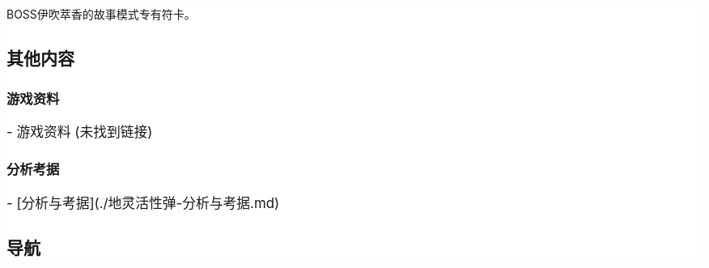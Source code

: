 <p>BOSS伊吹萃香的故事模式专有符卡。
</p>
</td></tr></tbody></table>




## 其他内容

### 游戏资料
  
<big>
</big>  
<big>- 游戏资料 (未找到链接)
</big><big></big>  
<big></big>
  


### 分析考据
  
<big>
</big>  
<big>- [分析与考据](./地灵活性弹-分析与考据.md)
</big><big></big>  
<big></big>
  


## 导航

